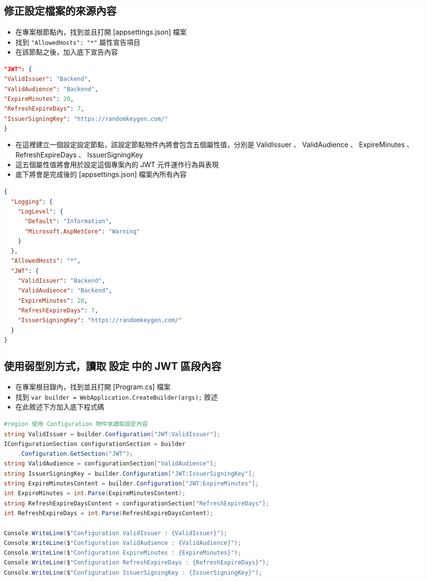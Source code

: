 ## 修正設定檔案的來源內容

* 在專案根節點內，找到並且打開 [appsettings.json] 檔案
* 找到 `"AllowedHosts": "*"` 屬性宣告項目
* 在該節點之後，加入底下宣告內容

```json
"JWT": {
"ValidIssuer": "Backend",
"ValidAudience": "Backend",
"ExpireMinutes": 20,
"RefreshExpireDays": 7,
"IssuerSigningKey": "https://randomkeygen.com/"
}
```

* 在這裡建立一個設定設定節點，該設定節點物件內將會包含五個屬性值，分別是 ValidIssuer 、 ValidAudience 、 ExpireMinutes 、 RefreshExpireDays 、 IssuerSigningKey 
* 這五個屬性值將會用於設定這個專案內的 JWT 元件運作行為與表現
* 底下將會是完成後的 [appsettings.json] 檔案內所有內容

```json
{
  "Logging": {
    "LogLevel": {
      "Default": "Information",
      "Microsoft.AspNetCore": "Warning"
    }
  },
  "AllowedHosts": "*",
  "JWT": {
    "ValidIssuer": "Backend",
    "ValidAudience": "Backend",
    "ExpireMinutes": 20,
    "RefreshExpireDays": 7,
    "IssuerSigningKey": "https://randomkeygen.com/"
  }
}
```
## 使用弱型別方式，讀取 設定 中的 JWT 區段內容

* 在專案根目錄內，找到並且打開 [Program.cs] 檔案
* 找到 `var builder = WebApplication.CreateBuilder(args);` 敘述
* 在此敘述下方加入底下程式碼

```csharp
#region 使用 Configuration 物件來讀取設定內容
string ValidIssuer = builder.Configuration["JWT:ValidIssuer"];
IConfigurationSection configurationSection = builder
    .Configuration.GetSection("JWT");
string ValidAudience = configurationSection["ValidAudience"];
string IssuerSigningKey = builder.Configuration["JWT:IssuerSigningKey"];
string ExpireMinutesContent = builder.Configuration["JWT:ExpireMinutes"];
int ExpireMinutes = int.Parse(ExpireMinutesContent);
string RefreshExpireDaysContent = configurationSection["RefreshExpireDays"];
int RefreshExpireDays = int.Parse(RefreshExpireDaysContent);

Console.WriteLine($"Configuration ValidIssuer : {ValidIssuer}");
Console.WriteLine($"Configuration ValidAudience : {ValidAudience}");
Console.WriteLine($"Configuration ExpireMinutes : {ExpireMinutes}");
Console.WriteLine($"Configuration RefreshExpireDays : {RefreshExpireDays}");
Console.WriteLine($"Configuration IssuerSigningKey : {IssuerSigningKey}");
```
